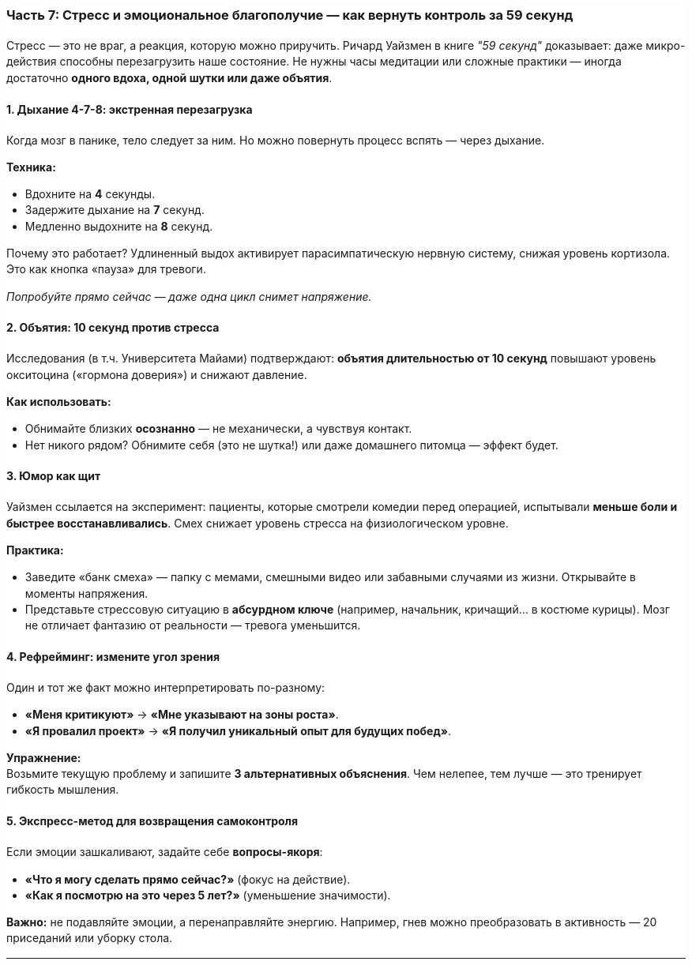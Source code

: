 ### **Часть 7: Стресс и эмоциональное благополучие — как вернуть контроль за 59 секунд**  

Стресс — это не враг, а реакция, которую можно приручить. Ричард Уайзмен в книге *"59 секунд"* доказывает: даже микро-действия способны перезагрузить наше состояние. Не нужны часы медитации или сложные практики — иногда достаточно **одного вдоха, одной шутки или даже объятия**.  

#### **1. Дыхание 4-7-8: экстренная перезагрузка**  
Когда мозг в панике, тело следует за ним. Но можно повернуть процесс вспять — через дыхание.  

**Техника:**  
- Вдохните на **4** секунды.  
- Задержите дыхание на **7** секунд.  
- Медленно выдохните на **8** секунд.  

Почему это работает? Удлиненный выдох активирует парасимпатическую нервную систему, снижая уровень кортизола. Это как кнопка «пауза» для тревоги.  

*Попробуйте прямо сейчас — даже одна цикл снимет напряжение.*  

#### **2. Объятия: 10 секунд против стресса**  
Исследования (в т.ч. Университета Майами) подтверждают: **объятия длительностью от 10 секунд** повышают уровень окситоцина («гормона доверия») и снижают давление.  

**Как использовать:**  
- Обнимайте близких **осознанно** — не механически, а чувствуя контакт.  
- Нет никого рядом? Обнимите себя (это не шутка!) или даже домашнего питомца — эффект будет.  

#### **3. Юмор как щит**  
Уайзмен ссылается на эксперимент: пациенты, которые смотрели комедии перед операцией, испытывали **меньше боли и быстрее восстанавливались**. Смех снижает уровень стресса на физиологическом уровне.  

**Практика:**  
- Заведите «банк смеха» — папку с мемами, смешными видео или забавными случаями из жизни. Открывайте в моменты напряжения.  
- Представьте стрессовую ситуацию в **абсурдном ключе** (например, начальник, кричащий… в костюме курицы). Мозг не отличает фантазию от реальности — тревога уменьшится.  

#### **4. Рефрейминг: измените угол зрения**  
Один и тот же факт можно интерпретировать по-разному:  
- **«Меня критикуют»** → **«Мне указывают на зоны роста»**.  
- **«Я провалил проект»** → **«Я получил уникальный опыт для будущих побед»**.  

**Упражнение:**  
Возьмите текущую проблему и запишите **3 альтернативных объяснения**. Чем нелепее, тем лучше — это тренирует гибкость мышления.  

#### **5. Экспресс-метод для возвращения самоконтроля**  
Если эмоции зашкаливают, задайте себе **вопросы-якоря**:  
- **«Что я могу сделать прямо сейчас?»** (фокус на действие).  
- **«Как я посмотрю на это через 5 лет?»** (уменьшение значимости).  

**Важно:** не подавляйте эмоции, а перенаправляйте энергию. Например, гнев можно преобразовать в активность — 20 приседаний или уборку стола.  

---  